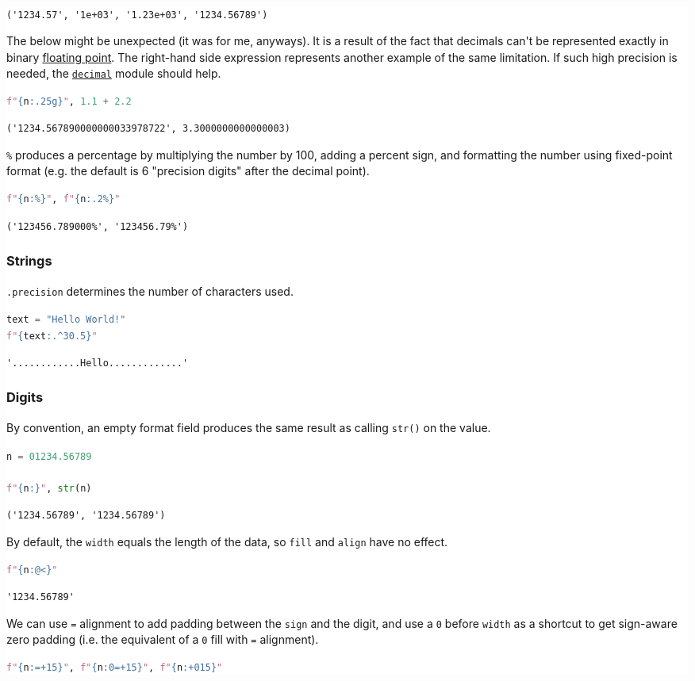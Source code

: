     ('1234.57', '1e+03', '1.23e+03', '1234.56789')

The below might be unexpected (it was for me, anyways). It is a result of the fact that decimals can't be represented exactly in binary [floating point](https://en.wikipedia.org/wiki/Floating-point_arithmetic#Decimal-to-binary_conversion). The right-hand side expression represents another example of the same limitation. If such high precision is needed, the [`decimal`](https://docs.python.org/3/library/decimal.html) module should help.

``` python
f"{n:.25g}", 1.1 + 2.2
```

    ('1234.567890000000033978722', 3.3000000000000003)

`%` produces a percentage by multiplying the number by 100, adding a percent sign, and formatting the number using fixed-point format (e.g. the default is 6 "precision digits" after the decimal point).

``` python
f"{n:%}", f"{n:.2%}"
```

    ('123456.789000%', '123456.79%')

### Strings

`.precision` determines the number of characters used.

``` python
text = "Hello World!"
f"{text:.^30.5}"
```

    '............Hello.............'

### Digits

By convention, an empty format field produces the same result as calling `str()` on the value.

``` python
n = 01234.56789

f"{n:}", str(n)
```

    ('1234.56789', '1234.56789')

By default, the `width` equals the length of the data, so `fill` and `align` have no effect.

``` python
f"{n:@<}"
```

    '1234.56789'

We can use `=` alignment to add padding between the `sign` and the digit, and use a `0` before `width` as a shortcut to get sign-aware zero padding (i.e. the equivalent of a `0` fill with `=` alignment).

``` python
f"{n:=+15}", f"{n:0=+15}", f"{n:+015}"
```
